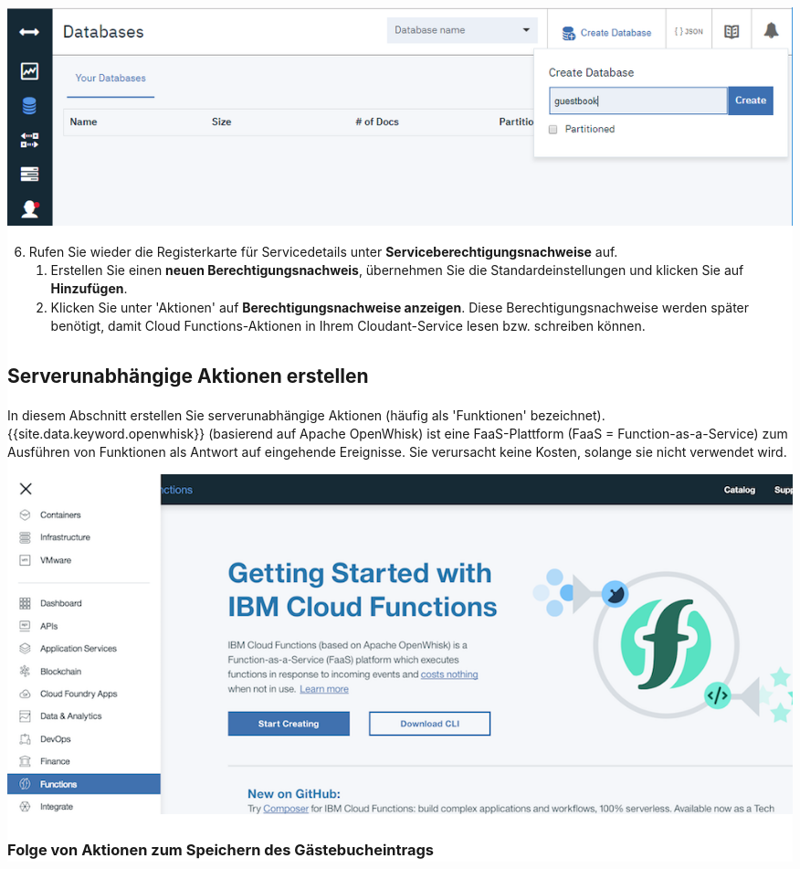   ![](images/solution8/Create_Database.png)

6. Rufen Sie wieder die Registerkarte für Servicedetails unter **Serviceberechtigungsnachweise** auf.
   1. Erstellen Sie einen **neuen Berechtigungsnachweis**, übernehmen Sie die Standardeinstellungen und klicken Sie auf **Hinzufügen**.
   2. Klicken Sie unter 'Aktionen' auf **Berechtigungsnachweise anzeigen**. Diese Berechtigungsnachweise werden später benötigt, damit Cloud Functions-Aktionen in Ihrem Cloudant-Service lesen bzw. schreiben können.

## Serverunabhängige Aktionen erstellen

In diesem Abschnitt erstellen Sie serverunabhängige Aktionen (häufig als 'Funktionen' bezeichnet). {{site.data.keyword.openwhisk}} (basierend auf Apache OpenWhisk) ist eine FaaS-Plattform (FaaS = Function-as-a-Service) zum Ausführen von Funktionen als Antwort auf eingehende Ereignisse. Sie verursacht keine Kosten, solange sie nicht verwendet wird.

![](images/solution8/Functions.png)

### Folge von Aktionen zum Speichern des Gästebucheintrags
